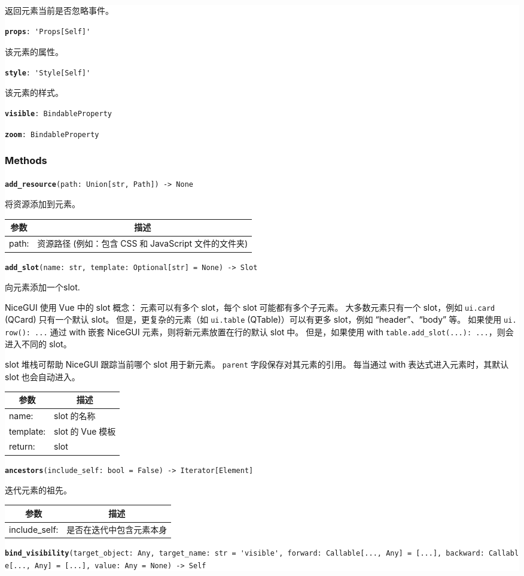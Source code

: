 返回元素当前是否忽略事件。

**`props`**`: 'Props[Self]'`

该元素的属性。

**`style`**`: 'Style[Self]'`

该元素的样式。

**`visible`**`: BindableProperty`

**`zoom`**`: BindableProperty`

### Methods

**`add_resource`**`(path: Union[str, Path]) -> None`

将资源添加到元素。

| 参数   | 描述                                           |
| ------ | ---------------------------------------------- |
| path: | 资源路径 (例如：包含 CSS 和 JavaScript 文件的文件夹) |

**`add_slot`**`(name: str, template: Optional[str] = None) -> Slot`

向元素添加一个slot.

NiceGUI 使用 Vue 中的 slot 概念：
元素可以有多个 slot，每个 slot 可能都有多个子元素。
大多数元素只有一个 slot，例如 `ui.card` (QCard) 只有一个默认 slot。
但是，更复杂的元素（如 `ui.table` (QTable)）可以有更多 slot，例如 “header”、“body” 等。
如果使用 `ui.row(): ...` 通过 with 嵌套 NiceGUI 元素，则将新元素放置在行的默认 slot 中。
但是，如果使用 with `table.add_slot(...): ...`，则会进入不同的 slot。

slot 堆栈可帮助 NiceGUI 跟踪当前哪个 slot 用于新元素。
`parent` 字段保存对其元素的引用。
每当通过 with 表达式进入元素时，其默认 slot 也会自动进入。

| 参数       | 描述           |
| ---------- | -------------- |
| name:      | slot 的名称      |
| template:  | slot 的 Vue 模板 |
| return:    | slot           |

**`ancestors`**`(include_self: bool = False) -> Iterator[Element]`

迭代元素的祖先。

| 参数           | 描述                         |
| -------------- | ---------------------------- |
| include_self: | 是否在迭代中包含元素本身 |

**`bind_visibility`**`(target_object: Any, target_name: str = 'visible', forward: Callable[..., Any] = [...], backward: Callable[..., Any] = [...], value: Any = None) -> Self`
